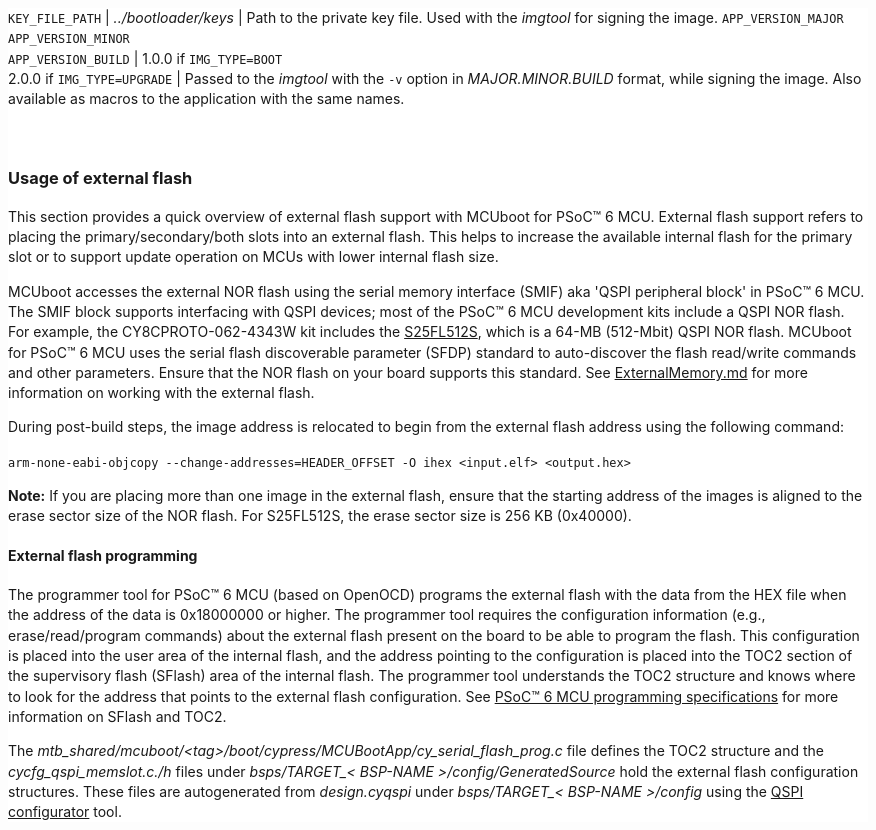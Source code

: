  `KEY_FILE_PATH` | *../bootloader/keys* | Path to the private key file. Used with the *imgtool* for signing the image. 
 `APP_VERSION_MAJOR`<br>`APP_VERSION_MINOR`<br>`APP_VERSION_BUILD` | 1.0.0 if `IMG_TYPE=BOOT`<br>2.0.0 if `IMG_TYPE=UPGRADE` | Passed to the *imgtool* with the `-v` option in *MAJOR.MINOR.BUILD* format, while signing the image. Also available as macros to the application with the same names.

<br />

### Usage of external flash

This section provides a quick overview of external flash support with MCUboot for PSoC&trade; 6 MCU. External flash support refers to placing the primary/secondary/both slots into an external flash. This helps to increase the available internal flash for the primary slot or to support update operation on MCUs with lower internal flash size.

MCUboot accesses the external NOR flash using the serial memory interface (SMIF) aka 'QSPI peripheral block' in PSoC&trade; 6 MCU. The SMIF block supports interfacing with QSPI devices; most of the PSoC&trade; 6 MCU development kits include a QSPI NOR flash. For example, the CY8CPROTO-062-4343W kit includes the [S25FL512S](https://www.infineon.com/dgdl/Infineon-S25FL512S_512_Mb_%2864_MB%29_3.0_V_SPI_Flash_Memory-DataSheet-v19_00-EN.pdf?fileId=8ac78c8c7d0d8da4017d0ed046ae4b53&utm_source=cypress&utm_medium=referral&utm_campaign=202110_globe_en_all_integration-datasheet), which is a 64-MB (512-Mbit) QSPI NOR flash. MCUboot for PSoC&trade; 6 MCU uses the serial flash discoverable parameter (SFDP) standard to auto-discover the flash read/write commands and other parameters. Ensure that the NOR flash on your board supports this standard. See [ExternalMemory.md](https://github.com/mcu-tools/mcuboot/blob/master/boot/cypress/MCUBootApp/ExternalMemory.md) for more information on working with the external flash.

During post-build steps, the image address is relocated to begin from the external flash address using the following command:

```
arm-none-eabi-objcopy --change-addresses=HEADER_OFFSET -O ihex <input.elf> <output.hex>
```

**Note:** If you are placing more than one image in the external flash, ensure that the starting address of the images is aligned to the erase sector size of the NOR flash. For S25FL512S, the erase sector size is 256 KB (0x40000).


#### External flash programming

The programmer tool for PSoC&trade; 6 MCU (based on OpenOCD) programs the external flash with the data from the HEX file when the address of the data is 0x18000000 or higher. The programmer tool requires the configuration information (e.g., erase/read/program commands) about the external flash present on the board to be able to program the flash. This configuration is placed into the user area of the internal flash, and the address pointing to the configuration is placed into the TOC2 section of the supervisory flash (SFlash) area of the internal flash. The programmer tool understands the TOC2 structure and knows where to look for the address that points to the external flash configuration. See [PSoC&trade; 6 MCU programming specifications](https://www.infineon.com/dgdl/Infineon-PSoC_6_Programming_Specifications-Programming+Specifications-v12_00-EN.pdf?fileId=8ac78c8c7d0d8da4017d0f66d9bf5627&utm_source=cypress&utm_medium=referral&utm_campaign=202110_globe_en_all_integration-programming_specification) for more information on SFlash and TOC2.

The *mtb_shared/mcuboot/\<tag>/boot/cypress/MCUBootApp/cy_serial_flash_prog.c* file defines the TOC2 structure and the *cycfg_qspi_memslot.c./h* files under *bsps/TARGET_< BSP-NAME >/config/GeneratedSource* hold the external flash configuration structures. These files are autogenerated from *design.cyqspi* under *bsps/TARGET_< BSP-NAME >/config* using the [QSPI configurator](https://www.cypress.com/ModusToolboxQSPIConfig) tool. 
